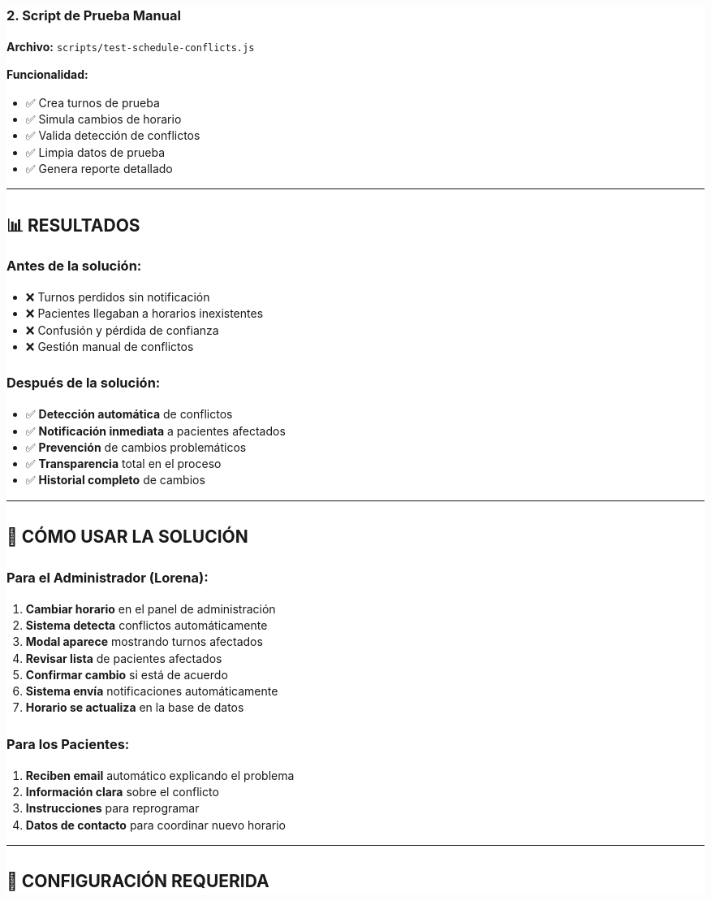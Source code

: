 ### **2. Script de Prueba Manual**
**Archivo:** `scripts/test-schedule-conflicts.js`

**Funcionalidad:**
- ✅ Crea turnos de prueba
- ✅ Simula cambios de horario
- ✅ Valida detección de conflictos
- ✅ Limpia datos de prueba
- ✅ Genera reporte detallado

---

## 📊 **RESULTADOS**

### **Antes de la solución:**
- ❌ Turnos perdidos sin notificación
- ❌ Pacientes llegaban a horarios inexistentes
- ❌ Confusión y pérdida de confianza
- ❌ Gestión manual de conflictos

### **Después de la solución:**
- ✅ **Detección automática** de conflictos
- ✅ **Notificación inmediata** a pacientes afectados
- ✅ **Prevención** de cambios problemáticos
- ✅ **Transparencia** total en el proceso
- ✅ **Historial completo** de cambios

---

## 🚀 **CÓMO USAR LA SOLUCIÓN**

### **Para el Administrador (Lorena):**

1. **Cambiar horario** en el panel de administración
2. **Sistema detecta** conflictos automáticamente
3. **Modal aparece** mostrando turnos afectados
4. **Revisar lista** de pacientes afectados
5. **Confirmar cambio** si está de acuerdo
6. **Sistema envía** notificaciones automáticamente
7. **Horario se actualiza** en la base de datos

### **Para los Pacientes:**

1. **Reciben email** automático explicando el problema
2. **Información clara** sobre el conflicto
3. **Instrucciones** para reprogramar
4. **Datos de contacto** para coordinar nuevo horario

---

## 🔧 **CONFIGURACIÓN REQUERIDA**
